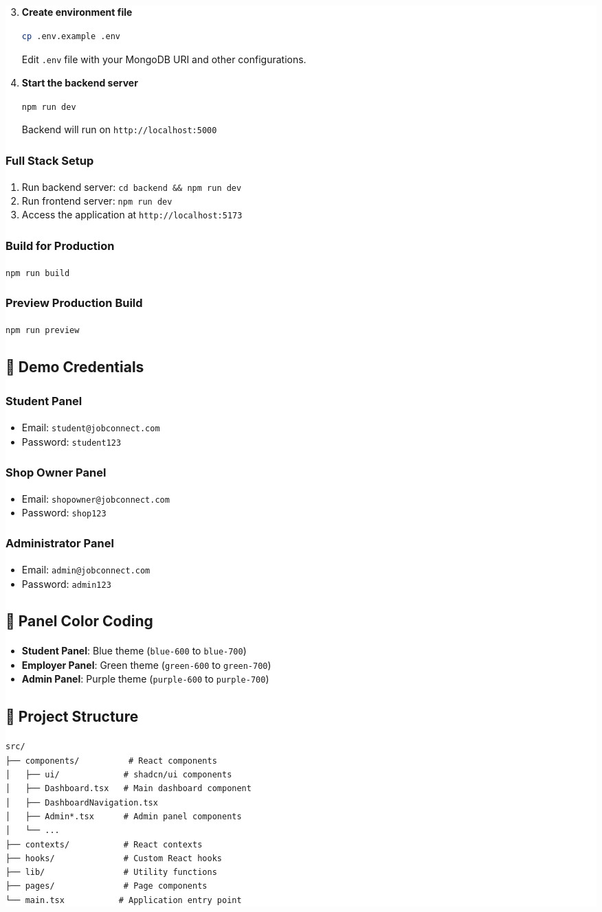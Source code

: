 3. **Create environment file**
   ```bash
   cp .env.example .env
   ```
   Edit `.env` file with your MongoDB URI and other configurations.

4. **Start the backend server**
   ```bash
   npm run dev
   ```

   Backend will run on `http://localhost:5000`

### Full Stack Setup
1. Run backend server: `cd backend && npm run dev`
2. Run frontend server: `npm run dev`
3. Access the application at `http://localhost:5173`

### Build for Production
```bash
npm run build
```

### Preview Production Build
```bash
npm run preview
```

## 🔐 Demo Credentials

### Student Panel
- Email: `student@jobconnect.com`
- Password: `student123`

### Shop Owner Panel
- Email: `shopowner@jobconnect.com`
- Password: `shop123`

### Administrator Panel
- Email: `admin@jobconnect.com`
- Password: `admin123`

## 🎨 Panel Color Coding

- **Student Panel**: Blue theme (`blue-600` to `blue-700`)
- **Employer Panel**: Green theme (`green-600` to `green-700`)
- **Admin Panel**: Purple theme (`purple-600` to `purple-700`)

## 📁 Project Structure

```
src/
├── components/          # React components
│   ├── ui/             # shadcn/ui components
│   ├── Dashboard.tsx   # Main dashboard component
│   ├── DashboardNavigation.tsx
│   ├── Admin*.tsx      # Admin panel components
│   └── ...
├── contexts/           # React contexts
├── hooks/              # Custom React hooks
├── lib/                # Utility functions
├── pages/              # Page components
└── main.tsx           # Application entry point
```